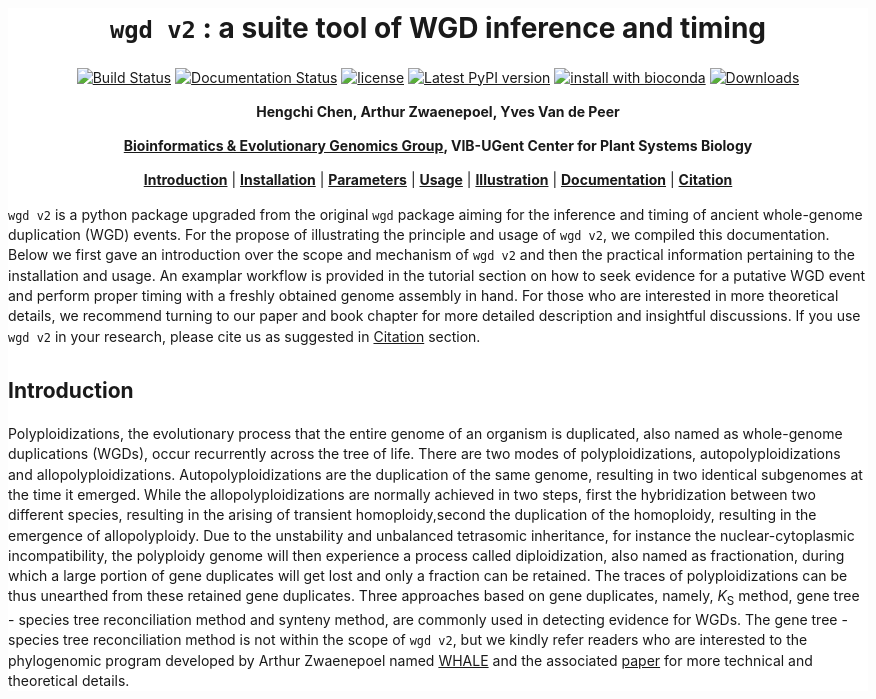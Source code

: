 <div align="center">

# `wgd v2` : a suite tool of WGD inference and timing

[![Build Status](https://app.travis-ci.com/heche-psb/wgd.svg?branch=phylodating)](https://app.travis-ci.com/heche-psb/wgd)
[![Documentation Status](https://readthedocs.org/projects/wgdv2/badge/?version=latest)](https://wgdv2.readthedocs.io/en/latest/?badge=latest)
[![license](https://img.shields.io/pypi/l/wgd.svg)](https://pypi.python.org/pypi/wgd)
[![Latest PyPI version](https://img.shields.io/pypi/v/wgd.svg)](https://pypi.python.org/pypi/wgd)
[![install with bioconda](https://img.shields.io/badge/install%20with-bioconda-brightgreen.svg?style=flat)](http://bioconda.github.io/recipes/wgd/README.html)
[![Downloads](https://pepy.tech/badge/wgd)](https://pepy.tech/project/wgd)

**Hengchi Chen, Arthur Zwaenepoel, Yves Van de Peer**

[**Bioinformatics & Evolutionary Genomics Group**](https://www.vandepeerlab.org/)**, VIB-UGent Center for Plant Systems Biology**

[**Introduction**](#introduction) | 
[**Installation**](#installation) | 
[**Parameters**](#parameters) | 
[**Usage**](#usage) | 
[**Illustration**](#illustration) |
[**Documentation**](https://wgdv2.readthedocs.io/en/latest/?badge=latest) |
[**Citation**](#citation)

</div>

`wgd v2` is a python package upgraded from the original `wgd` package aiming for the inference and timing of ancient whole-genome duplication (WGD) events. For the propose of illustrating the principle and usage of `wgd v2`, we compiled this documentation. Below we first gave an introduction over the scope and mechanism of `wgd v2` and then the practical information pertaining to the installation and usage. An examplar workflow is provided in the tutorial section on how to seek evidence for a putative WGD event and perform proper timing with a freshly obtained genome assembly in hand. For those who are interested in more theoretical details, we recommend turning to our paper and book chapter for more detailed description and insightful discussions. If you use `wgd v2` in your research, please cite us as suggested in [Citation](#citation) section.

## Introduction

Polyploidizations, the evolutionary process that the entire genome of an organism is duplicated, also named as whole-genome duplications (WGDs), occur recurrently across the tree of life. There are two modes of polyploidizations, autopolyploidizations and allopolyploidizations. Autopolyploidizations are the duplication of the same genome, resulting in two identical subgenomes at the time it emerged. While the allopolyploidizations are normally achieved in two steps, first the hybridization between two different species, resulting in the arising of transient homoploidy,second the duplication of the homoploidy, resulting in the emergence of allopolyploidy. Due to the unstability and unbalanced tetrasomic inheritance, for instance the nuclear-cytoplasmic incompatibility, the polyploidy genome will then experience a process called diploidization, also named as fractionation, during which a large portion of gene duplicates will get lost and only a fraction can be retained. The traces of polyploidizations can be thus unearthed from these retained gene duplicates. Three approaches based on gene duplicates, namely, *K*<sub>S</sub> method, gene tree - species tree reconciliation method and synteny method, are commonly used in detecting evidence for WGDs. The gene tree - species tree reconciliation method is not within the scope of `wgd v2`, but we kindly refer readers who are interested to the phylogenomic program developed by Arthur Zwaenepoel named [WHALE](https://github.com/arzwa/Whale.jl) and the associated [paper](https://doi.org/10.1093/molbev/msz088) for more technical and theoretical details.
